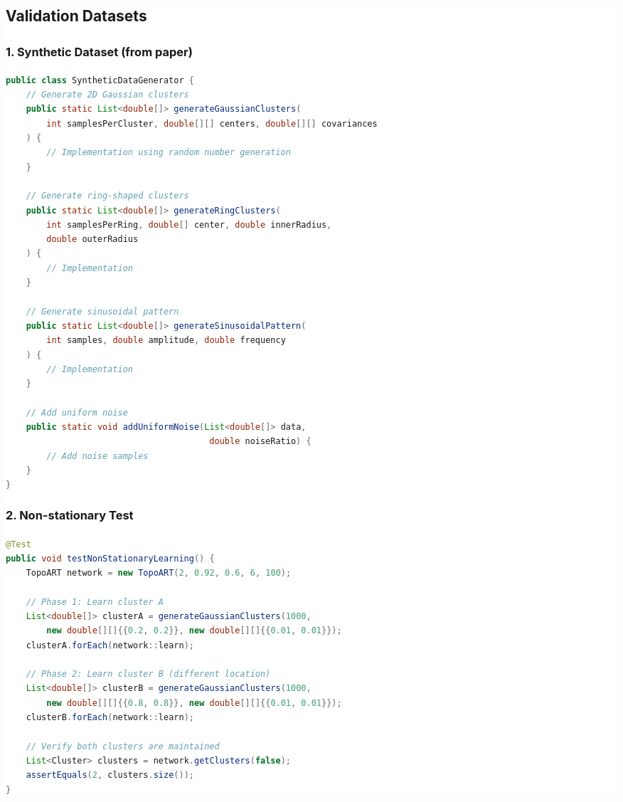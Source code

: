 ## Validation Datasets

### 1. Synthetic Dataset (from paper)
```java
public class SyntheticDataGenerator {
    // Generate 2D Gaussian clusters
    public static List<double[]> generateGaussianClusters(
        int samplesPerCluster, double[][] centers, double[][] covariances
    ) {
        // Implementation using random number generation
    }
    
    // Generate ring-shaped clusters
    public static List<double[]> generateRingClusters(
        int samplesPerRing, double[] center, double innerRadius, 
        double outerRadius
    ) {
        // Implementation
    }
    
    // Generate sinusoidal pattern
    public static List<double[]> generateSinusoidalPattern(
        int samples, double amplitude, double frequency
    ) {
        // Implementation
    }
    
    // Add uniform noise
    public static void addUniformNoise(List<double[]> data, 
                                        double noiseRatio) {
        // Add noise samples
    }
}
```

### 2. Non-stationary Test
```java
@Test
public void testNonStationaryLearning() {
    TopoART network = new TopoART(2, 0.92, 0.6, 6, 100);
    
    // Phase 1: Learn cluster A
    List<double[]> clusterA = generateGaussianClusters(1000, 
        new double[][]{{0.2, 0.2}}, new double[][]{{0.01, 0.01}});
    clusterA.forEach(network::learn);
    
    // Phase 2: Learn cluster B (different location)
    List<double[]> clusterB = generateGaussianClusters(1000,
        new double[][]{{0.8, 0.8}}, new double[][]{{0.01, 0.01}});
    clusterB.forEach(network::learn);
    
    // Verify both clusters are maintained
    List<Cluster> clusters = network.getClusters(false);
    assertEquals(2, clusters.size());
}
```
